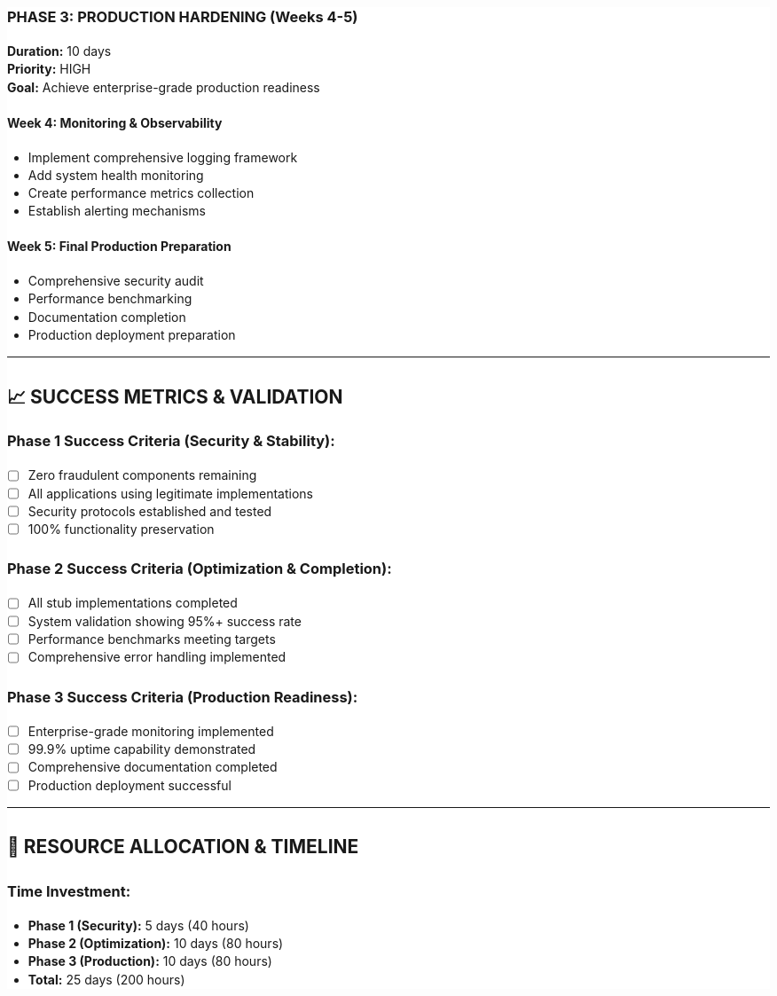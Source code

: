 ### **PHASE 3: PRODUCTION HARDENING (Weeks 4-5)**
**Duration:** 10 days  
**Priority:** HIGH  
**Goal:** Achieve enterprise-grade production readiness

#### **Week 4: Monitoring & Observability**
- Implement comprehensive logging framework
- Add system health monitoring
- Create performance metrics collection
- Establish alerting mechanisms

#### **Week 5: Final Production Preparation**
- Comprehensive security audit
- Performance benchmarking
- Documentation completion
- Production deployment preparation

---

## 📈 SUCCESS METRICS & VALIDATION

### **Phase 1 Success Criteria (Security & Stability):**
- [ ] Zero fraudulent components remaining
- [ ] All applications using legitimate implementations
- [ ] Security protocols established and tested
- [ ] 100% functionality preservation

### **Phase 2 Success Criteria (Optimization & Completion):**
- [ ] All stub implementations completed
- [ ] System validation showing 95%+ success rate
- [ ] Performance benchmarks meeting targets
- [ ] Comprehensive error handling implemented

### **Phase 3 Success Criteria (Production Readiness):**
- [ ] Enterprise-grade monitoring implemented
- [ ] 99.9% uptime capability demonstrated
- [ ] Comprehensive documentation completed
- [ ] Production deployment successful

---

## 🎯 RESOURCE ALLOCATION & TIMELINE

### **Time Investment:**
- **Phase 1 (Security):** 5 days (40 hours)
- **Phase 2 (Optimization):** 10 days (80 hours)
- **Phase 3 (Production):** 10 days (80 hours)
- **Total:** 25 days (200 hours)
